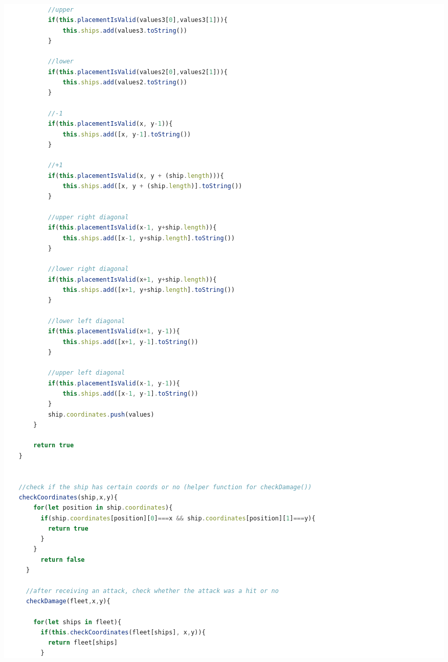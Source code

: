 ```javascript
            //upper
            if(this.placementIsValid(values3[0],values3[1])){
                this.ships.add(values3.toString())
            }

            //lower
            if(this.placementIsValid(values2[0],values2[1])){
                this.ships.add(values2.toString())
            }

            //-1
            if(this.placementIsValid(x, y-1)){
                this.ships.add([x, y-1].toString())
            }

            //+1
            if(this.placementIsValid(x, y + (ship.length))){
                this.ships.add([x, y + (ship.length)].toString())
            }

            //upper right diagonal
            if(this.placementIsValid(x-1, y+ship.length)){
                this.ships.add([x-1, y+ship.length].toString())
            }

            //lower right diagonal
            if(this.placementIsValid(x+1, y+ship.length)){
                this.ships.add([x+1, y+ship.length].toString())
            }

            //lower left diagonal
            if(this.placementIsValid(x+1, y-1)){
                this.ships.add([x+1, y-1].toString())
            }

            //upper left diagonal
            if(this.placementIsValid(x-1, y-1)){
                this.ships.add([x-1, y-1].toString())
            }
            ship.coordinates.push(values)
        }

        return true
    }


    //check if the ship has certain coords or no (helper function for checkDamage())
    checkCoordinates(ship,x,y){
        for(let position in ship.coordinates){
          if(ship.coordinates[position][0]===x && ship.coordinates[position][1]===y){
            return true
          }
        }
          return false
      }

      //after receiving an attack, check whether the attack was a hit or no
      checkDamage(fleet,x,y){
  
        for(let ships in fleet){
          if(this.checkCoordinates(fleet[ships], x,y)){
            return fleet[ships]
          }
```